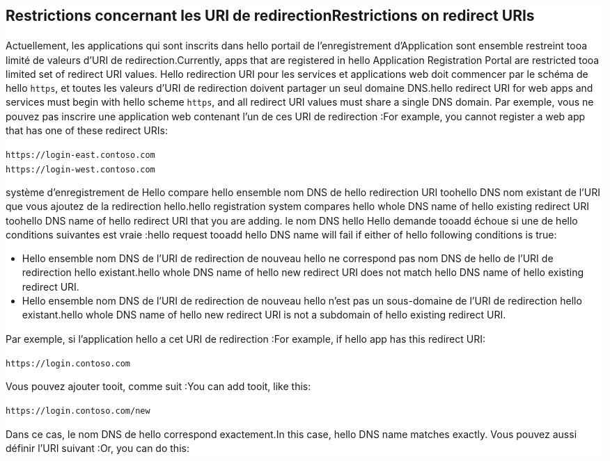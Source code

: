 ## <a name="restrictions-on-redirect-uris"></a><span data-ttu-id="4e14e-140">Restrictions concernant les URI de redirection</span><span class="sxs-lookup"><span data-stu-id="4e14e-140">Restrictions on redirect URIs</span></span>
<span data-ttu-id="4e14e-141">Actuellement, les applications qui sont inscrits dans hello portail de l’enregistrement d’Application sont ensemble restreint tooa limité de valeurs d’URI de redirection.</span><span class="sxs-lookup"><span data-stu-id="4e14e-141">Currently, apps that are registered in hello Application Registration Portal are restricted tooa limited set of redirect URI values.</span></span> <span data-ttu-id="4e14e-142">Hello redirection URI pour les services et applications web doit commencer par le schéma de hello `https`, et toutes les valeurs d’URI de redirection doivent partager un seul domaine DNS.</span><span class="sxs-lookup"><span data-stu-id="4e14e-142">hello redirect URI for web apps and services must begin with hello scheme `https`, and all redirect URI values must share a single DNS domain.</span></span> <span data-ttu-id="4e14e-143">Par exemple, vous ne pouvez pas inscrire une application web contenant l’un de ces URI de redirection :</span><span class="sxs-lookup"><span data-stu-id="4e14e-143">For example, you cannot register a web app that has one of these redirect URIs:</span></span>

`https://login-east.contoso.com`  
`https://login-west.contoso.com`

<span data-ttu-id="4e14e-144">système d’enregistrement de Hello compare hello ensemble nom DNS de hello redirection URI toohello DNS nom existant de l’URI que vous ajoutez de la redirection hello.</span><span class="sxs-lookup"><span data-stu-id="4e14e-144">hello registration system compares hello whole DNS name of hello existing redirect URI toohello DNS name of hello redirect URI that you are adding.</span></span> <span data-ttu-id="4e14e-145">le nom DNS hello Hello demande tooadd échoue si une de hello conditions suivantes est vraie :</span><span class="sxs-lookup"><span data-stu-id="4e14e-145">hello request tooadd hello DNS name will fail if either of hello following conditions is true:</span></span>  

* <span data-ttu-id="4e14e-146">Hello ensemble nom DNS de l’URI de redirection de nouveau hello ne correspond pas nom DNS de hello de l’URI de redirection hello existant.</span><span class="sxs-lookup"><span data-stu-id="4e14e-146">hello whole DNS name of hello new redirect URI does not match hello DNS name of hello existing redirect URI.</span></span>
* <span data-ttu-id="4e14e-147">Hello ensemble nom DNS de l’URI de redirection de nouveau hello n’est pas un sous-domaine de l’URI de redirection hello existant.</span><span class="sxs-lookup"><span data-stu-id="4e14e-147">hello whole DNS name of hello new redirect URI is not a subdomain of hello existing redirect URI.</span></span>

<span data-ttu-id="4e14e-148">Par exemple, si l’application hello a cet URI de redirection :</span><span class="sxs-lookup"><span data-stu-id="4e14e-148">For example, if hello app has this redirect URI:</span></span>

`https://login.contoso.com`

<span data-ttu-id="4e14e-149">Vous pouvez ajouter tooit, comme suit :</span><span class="sxs-lookup"><span data-stu-id="4e14e-149">You can add tooit, like this:</span></span>

`https://login.contoso.com/new`

<span data-ttu-id="4e14e-150">Dans ce cas, le nom DNS de hello correspond exactement.</span><span class="sxs-lookup"><span data-stu-id="4e14e-150">In this case, hello DNS name matches exactly.</span></span> <span data-ttu-id="4e14e-151">Vous pouvez aussi définir l’URI suivant :</span><span class="sxs-lookup"><span data-stu-id="4e14e-151">Or, you can do this:</span></span>
